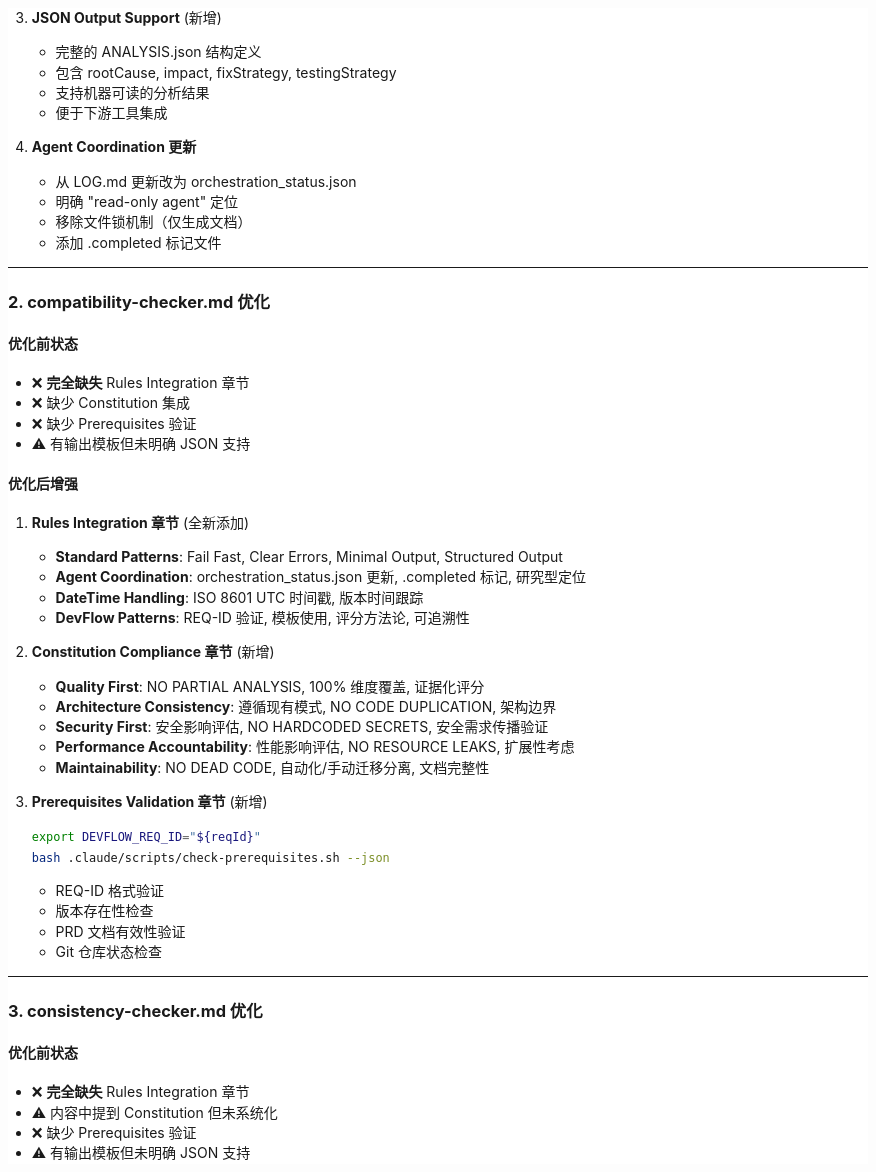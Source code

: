 3. **JSON Output Support** (新增)
   - 完整的 ANALYSIS.json 结构定义
   - 包含 rootCause, impact, fixStrategy, testingStrategy
   - 支持机器可读的分析结果
   - 便于下游工具集成

4. **Agent Coordination 更新**
   - 从 LOG.md 更新改为 orchestration_status.json
   - 明确 "read-only agent" 定位
   - 移除文件锁机制（仅生成文档）
   - 添加 .completed 标记文件

---

### 2. compatibility-checker.md 优化

#### 优化前状态
- ❌ **完全缺失** Rules Integration 章节
- ❌ 缺少 Constitution 集成
- ❌ 缺少 Prerequisites 验证
- ⚠️ 有输出模板但未明确 JSON 支持

#### 优化后增强
1. **Rules Integration 章节** (全新添加)
   - **Standard Patterns**: Fail Fast, Clear Errors, Minimal Output, Structured Output
   - **Agent Coordination**: orchestration_status.json 更新, .completed 标记, 研究型定位
   - **DateTime Handling**: ISO 8601 UTC 时间戳, 版本时间跟踪
   - **DevFlow Patterns**: REQ-ID 验证, 模板使用, 评分方法论, 可追溯性

2. **Constitution Compliance 章节** (新增)
   - **Quality First**: NO PARTIAL ANALYSIS, 100% 维度覆盖, 证据化评分
   - **Architecture Consistency**: 遵循现有模式, NO CODE DUPLICATION, 架构边界
   - **Security First**: 安全影响评估, NO HARDCODED SECRETS, 安全需求传播验证
   - **Performance Accountability**: 性能影响评估, NO RESOURCE LEAKS, 扩展性考虑
   - **Maintainability**: NO DEAD CODE, 自动化/手动迁移分离, 文档完整性

3. **Prerequisites Validation 章节** (新增)
   ```bash
   export DEVFLOW_REQ_ID="${reqId}"
   bash .claude/scripts/check-prerequisites.sh --json
   ```
   - REQ-ID 格式验证
   - 版本存在性检查
   - PRD 文档有效性验证
   - Git 仓库状态检查

---

### 3. consistency-checker.md 优化

#### 优化前状态
- ❌ **完全缺失** Rules Integration 章节
- ⚠️ 内容中提到 Constitution 但未系统化
- ❌ 缺少 Prerequisites 验证
- ⚠️ 有输出模板但未明确 JSON 支持
